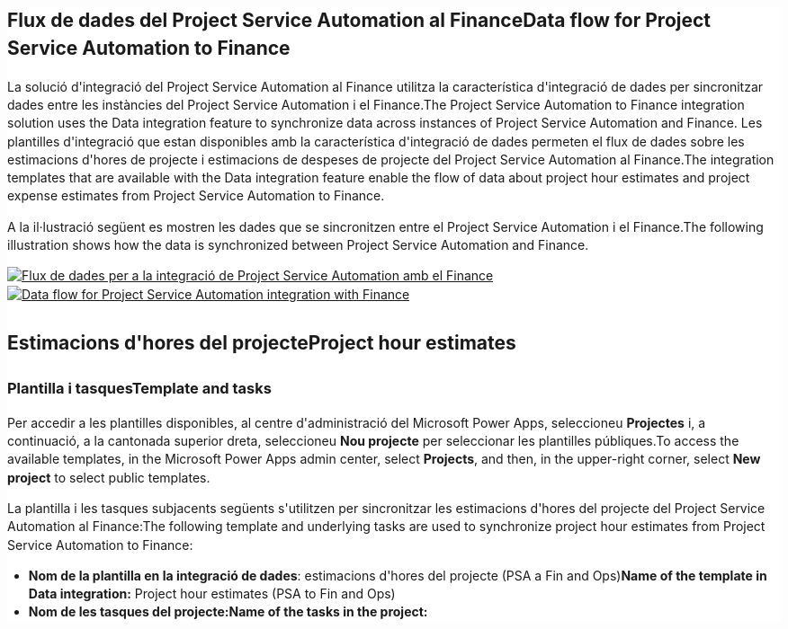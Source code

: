 ## <a name="data-flow-for-project-service-automation-to-finance"></a><span data-ttu-id="a3ff7-107">Flux de dades del Project Service Automation al Finance</span><span class="sxs-lookup"><span data-stu-id="a3ff7-107">Data flow for Project Service Automation to Finance</span></span>

<span data-ttu-id="a3ff7-108">La solució d'integració del Project Service Automation al Finance utilitza la característica d'integració de dades per sincronitzar dades entre les instàncies del Project Service Automation i el Finance.</span><span class="sxs-lookup"><span data-stu-id="a3ff7-108">The Project Service Automation to Finance integration solution uses the Data integration feature to synchronize data across instances of Project Service Automation and Finance.</span></span> <span data-ttu-id="a3ff7-109">Les plantilles d'integració que estan disponibles amb la característica d'integració de dades permeten el flux de dades sobre les estimacions d'hores de projecte i estimacions de despeses de projecte del Project Service Automation al Finance.</span><span class="sxs-lookup"><span data-stu-id="a3ff7-109">The integration templates that are available with the Data integration feature enable the flow of data about project hour estimates and project expense estimates from Project Service Automation to Finance.</span></span>

<span data-ttu-id="a3ff7-110">A la il·lustració següent es mostren les dades que se sincronitzen entre el Project Service Automation i el Finance.</span><span class="sxs-lookup"><span data-stu-id="a3ff7-110">The following illustration shows how the data is synchronized between Project Service Automation and Finance.</span></span>

<span data-ttu-id="a3ff7-111">[![Flux de dades per a la integració de Project Service Automation amb el Finance](./media/ProjectEstimatesFlow.png)](./media/ProjectEstimatesFlow.png)</span><span class="sxs-lookup"><span data-stu-id="a3ff7-111">[![Data flow for Project Service Automation integration with Finance](./media/ProjectEstimatesFlow.png)](./media/ProjectEstimatesFlow.png)</span></span>

## <a name="project-hour-estimates"></a><span data-ttu-id="a3ff7-112">Estimacions d'hores del projecte</span><span class="sxs-lookup"><span data-stu-id="a3ff7-112">Project hour estimates</span></span>

### <a name="template-and-tasks"></a><span data-ttu-id="a3ff7-113">Plantilla i tasques</span><span class="sxs-lookup"><span data-stu-id="a3ff7-113">Template and tasks</span></span>

<span data-ttu-id="a3ff7-114">Per accedir a les plantilles disponibles, al centre d'administració del Microsoft Power Apps, seleccioneu **Projectes** i, a continuació, a la cantonada superior dreta, seleccioneu **Nou projecte** per seleccionar les plantilles públiques.</span><span class="sxs-lookup"><span data-stu-id="a3ff7-114">To access the available templates, in the Microsoft Power Apps admin center, select **Projects**, and then, in the upper-right corner, select **New project** to select public templates.</span></span>

<span data-ttu-id="a3ff7-115">La plantilla i les tasques subjacents següents s'utilitzen per sincronitzar les estimacions d'hores del projecte del Project Service Automation al Finance:</span><span class="sxs-lookup"><span data-stu-id="a3ff7-115">The following template and underlying tasks are used to synchronize project hour estimates from Project Service Automation to Finance:</span></span>

- <span data-ttu-id="a3ff7-116">**Nom de la plantilla en la integració de dades**: estimacions d'hores del projecte (PSA a Fin and Ops)</span><span class="sxs-lookup"><span data-stu-id="a3ff7-116">**Name of the template in Data integration:** Project hour estimates (PSA to Fin and Ops)</span></span>
- <span data-ttu-id="a3ff7-117">**Nom de les tasques del projecte:**</span><span class="sxs-lookup"><span data-stu-id="a3ff7-117">**Name of the tasks in the project:**</span></span>
